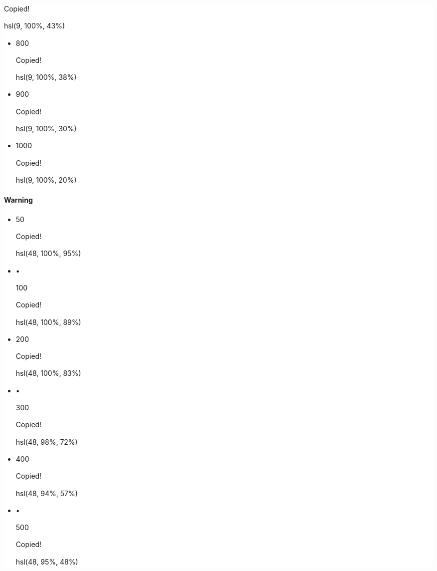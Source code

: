   Copied!

  hsl(9, 100%, 43%)

* 800

  Copied!

  hsl(9, 100%, 38%)

* 900

  Copied!

  hsl(9, 100%, 30%)

* 1000

  Copied!

  hsl(9, 100%, 20%)

#### Warning

* 50

  Copied!

  hsl(48, 100%, 95%)

* •

  100

  Copied!

  hsl(48, 100%, 89%)

* 200

  Copied!

  hsl(48, 100%, 83%)

* •

  300

  Copied!

  hsl(48, 98%, 72%)

* 400

  Copied!

  hsl(48, 94%, 57%)

* •

  500

  Copied!

  hsl(48, 95%, 48%)
